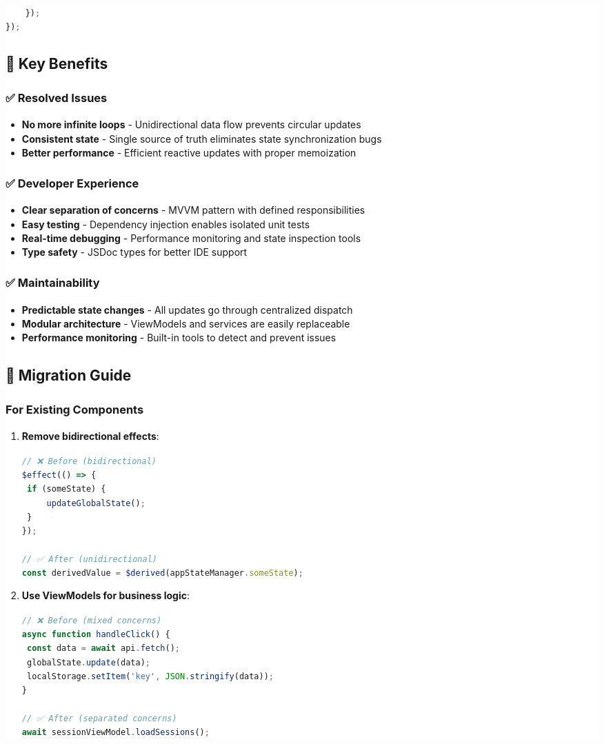 ```javascript
	});
});
```

## 🎯 Key Benefits

### ✅ Resolved Issues

- **No more infinite loops** - Unidirectional data flow prevents circular updates
- **Consistent state** - Single source of truth eliminates state synchronization bugs
- **Better performance** - Efficient reactive updates with proper memoization

### ✅ Developer Experience

- **Clear separation of concerns** - MVVM pattern with defined responsibilities
- **Easy testing** - Dependency injection enables isolated unit tests
- **Real-time debugging** - Performance monitoring and state inspection tools
- **Type safety** - JSDoc types for better IDE support

### ✅ Maintainability

- **Predictable state changes** - All updates go through centralized dispatch
- **Modular architecture** - ViewModels and services are easily replaceable
- **Performance monitoring** - Built-in tools to detect and prevent issues

## 🔄 Migration Guide

### For Existing Components

1. **Remove bidirectional effects**:

   ```javascript
   // ❌ Before (bidirectional)
   $effect(() => {
   	if (someState) {
   		updateGlobalState();
   	}
   });

   // ✅ After (unidirectional)
   const derivedValue = $derived(appStateManager.someState);
   ```

2. **Use ViewModels for business logic**:

   ```javascript
   // ❌ Before (mixed concerns)
   async function handleClick() {
   	const data = await api.fetch();
   	globalState.update(data);
   	localStorage.setItem('key', JSON.stringify(data));
   }

   // ✅ After (separated concerns)
   await sessionViewModel.loadSessions();
   ```
